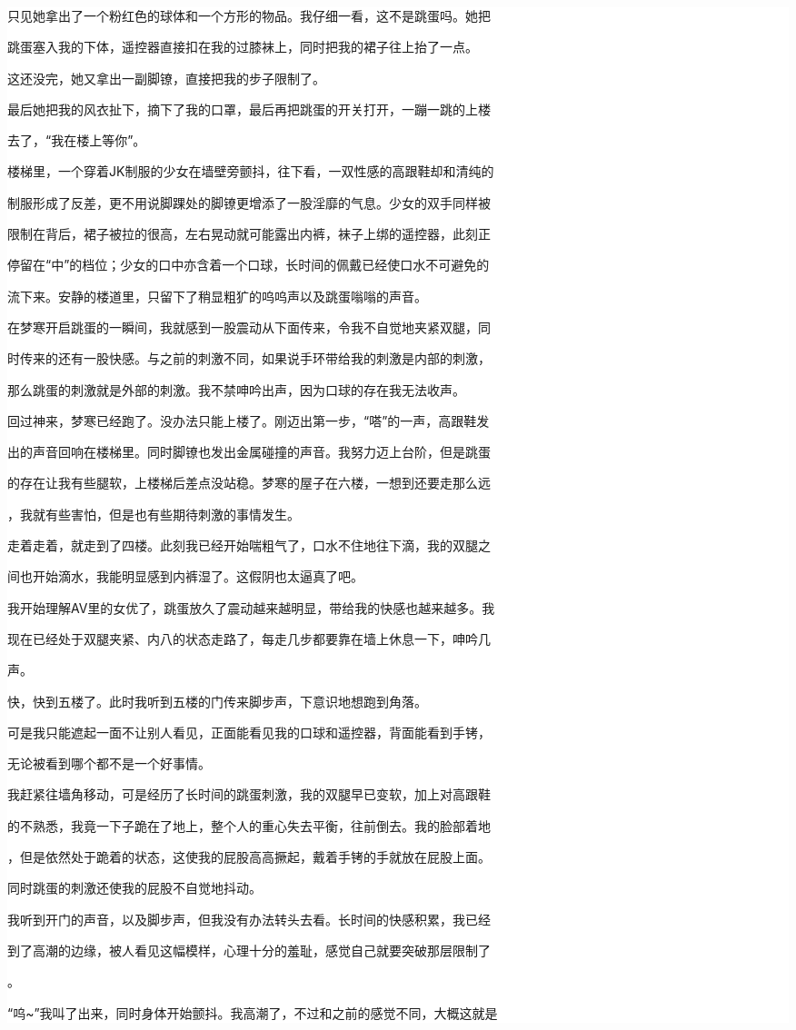只见她拿出了一个粉红色的球体和一个方形的物品。我仔细一看，这不是跳蛋吗。她把

跳蛋塞入我的下体，遥控器直接扣在我的过膝袜上，同时把我的裙子往上抬了一点。

这还没完，她又拿出一副脚镣，直接把我的步子限制了。

最后她把我的风衣扯下，摘下了我的口罩，最后再把跳蛋的开关打开，一蹦一跳的上楼

去了，“我在楼上等你”。

楼梯里，一个穿着JK制服的少女在墙壁旁颤抖，往下看，一双性感的高跟鞋却和清纯的

制服形成了反差，更不用说脚踝处的脚镣更增添了一股淫靡的气息。少女的双手同样被

限制在背后，裙子被拉的很高，左右晃动就可能露出内裤，袜子上绑的遥控器，此刻正

停留在“中”的档位；少女的口中亦含着一个口球，长时间的佩戴已经使口水不可避免的

流下来。安静的楼道里，只留下了稍显粗犷的呜呜声以及跳蛋嗡嗡的声音。

在梦寒开启跳蛋的一瞬间，我就感到一股震动从下面传来，令我不自觉地夹紧双腿，同

时传来的还有一股快感。与之前的刺激不同，如果说手环带给我的刺激是内部的刺激，

那么跳蛋的刺激就是外部的刺激。我不禁呻吟出声，因为口球的存在我无法收声。

回过神来，梦寒已经跑了。没办法只能上楼了。刚迈出第一步，“嗒”的一声，高跟鞋发

出的声音回响在楼梯里。同时脚镣也发出金属碰撞的声音。我努力迈上台阶，但是跳蛋

的存在让我有些腿软，上楼梯后差点没站稳。梦寒的屋子在六楼，一想到还要走那么远

，我就有些害怕，但是也有些期待刺激的事情发生。

走着走着，就走到了四楼。此刻我已经开始喘粗气了，口水不住地往下滴，我的双腿之

间也开始滴水，我能明显感到内裤湿了。这假阴也太逼真了吧。

我开始理解AV里的女优了，跳蛋放久了震动越来越明显，带给我的快感也越来越多。我

现在已经处于双腿夹紧、内八的状态走路了，每走几步都要靠在墙上休息一下，呻吟几

声。

快，快到五楼了。此时我听到五楼的门传来脚步声，下意识地想跑到角落。

可是我只能遮起一面不让别人看见，正面能看见我的口球和遥控器，背面能看到手铐，

无论被看到哪个都不是一个好事情。

我赶紧往墙角移动，可是经历了长时间的跳蛋刺激，我的双腿早已变软，加上对高跟鞋

的不熟悉，我竟一下子跪在了地上，整个人的重心失去平衡，往前倒去。我的脸部着地

，但是依然处于跪着的状态，这使我的屁股高高撅起，戴着手铐的手就放在屁股上面。

同时跳蛋的刺激还使我的屁股不自觉地抖动。

我听到开门的声音，以及脚步声，但我没有办法转头去看。长时间的快感积累，我已经

到了高潮的边缘，被人看见这幅模样，心理十分的羞耻，感觉自己就要突破那层限制了

。

“呜~”我叫了出来，同时身体开始颤抖。我高潮了，不过和之前的感觉不同，大概这就是

